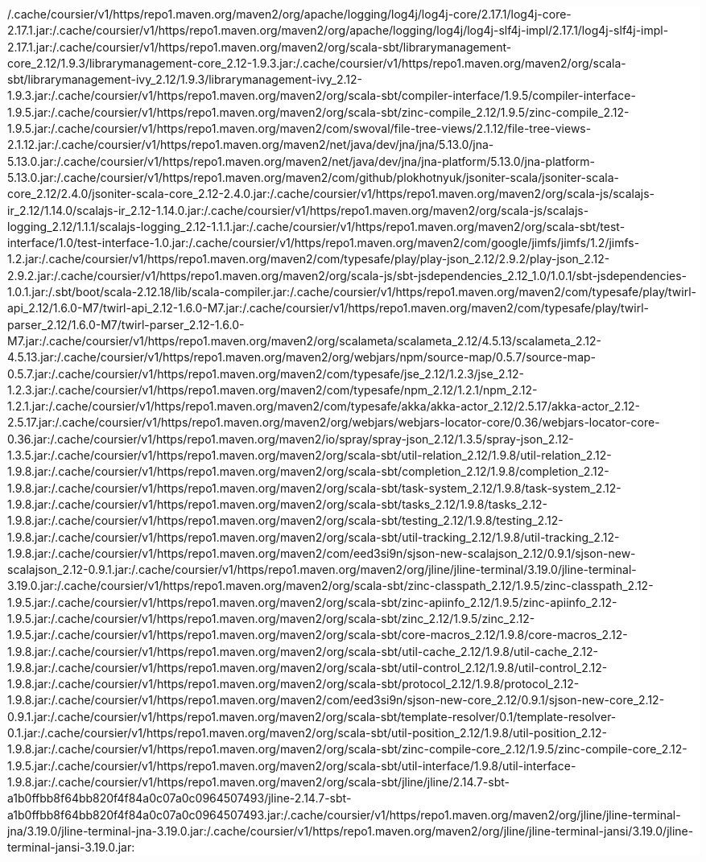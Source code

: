 <HOME>/.cache/coursier/v1/https/repo1.maven.org/maven2/org/apache/logging/log4j/log4j-core/2.17.1/log4j-core-2.17.1.jar:<HOME>/.cache/coursier/v1/https/repo1.maven.org/maven2/org/apache/logging/log4j/log4j-slf4j-impl/2.17.1/log4j-slf4j-impl-2.17.1.jar:<HOME>/.cache/coursier/v1/https/repo1.maven.org/maven2/org/scala-sbt/librarymanagement-core_2.12/1.9.3/librarymanagement-core_2.12-1.9.3.jar:<HOME>/.cache/coursier/v1/https/repo1.maven.org/maven2/org/scala-sbt/librarymanagement-ivy_2.12/1.9.3/librarymanagement-ivy_2.12-1.9.3.jar:<HOME>/.cache/coursier/v1/https/repo1.maven.org/maven2/org/scala-sbt/compiler-interface/1.9.5/compiler-interface-1.9.5.jar:<HOME>/.cache/coursier/v1/https/repo1.maven.org/maven2/org/scala-sbt/zinc-compile_2.12/1.9.5/zinc-compile_2.12-1.9.5.jar:<HOME>/.cache/coursier/v1/https/repo1.maven.org/maven2/com/swoval/file-tree-views/2.1.12/file-tree-views-2.1.12.jar:<HOME>/.cache/coursier/v1/https/repo1.maven.org/maven2/net/java/dev/jna/jna/5.13.0/jna-5.13.0.jar:<HOME>/.cache/coursier/v1/https/repo1.maven.org/maven2/net/java/dev/jna/jna-platform/5.13.0/jna-platform-5.13.0.jar:<HOME>/.cache/coursier/v1/https/repo1.maven.org/maven2/com/github/plokhotnyuk/jsoniter-scala/jsoniter-scala-core_2.12/2.4.0/jsoniter-scala-core_2.12-2.4.0.jar:<HOME>/.cache/coursier/v1/https/repo1.maven.org/maven2/org/scala-js/scalajs-ir_2.12/1.14.0/scalajs-ir_2.12-1.14.0.jar:<HOME>/.cache/coursier/v1/https/repo1.maven.org/maven2/org/scala-js/scalajs-logging_2.12/1.1.1/scalajs-logging_2.12-1.1.1.jar:<HOME>/.cache/coursier/v1/https/repo1.maven.org/maven2/org/scala-sbt/test-interface/1.0/test-interface-1.0.jar:<HOME>/.cache/coursier/v1/https/repo1.maven.org/maven2/com/google/jimfs/jimfs/1.2/jimfs-1.2.jar:<HOME>/.cache/coursier/v1/https/repo1.maven.org/maven2/com/typesafe/play/play-json_2.12/2.9.2/play-json_2.12-2.9.2.jar:<HOME>/.cache/coursier/v1/https/repo1.maven.org/maven2/org/scala-js/sbt-jsdependencies_2.12_1.0/1.0.1/sbt-jsdependencies-1.0.1.jar:<HOME>/.sbt/boot/scala-2.12.18/lib/scala-compiler.jar:<HOME>/.cache/coursier/v1/https/repo1.maven.org/maven2/com/typesafe/play/twirl-api_2.12/1.6.0-M7/twirl-api_2.12-1.6.0-M7.jar:<HOME>/.cache/coursier/v1/https/repo1.maven.org/maven2/com/typesafe/play/twirl-parser_2.12/1.6.0-M7/twirl-parser_2.12-1.6.0-M7.jar:<HOME>/.cache/coursier/v1/https/repo1.maven.org/maven2/org/scalameta/scalameta_2.12/4.5.13/scalameta_2.12-4.5.13.jar:<HOME>/.cache/coursier/v1/https/repo1.maven.org/maven2/org/webjars/npm/source-map/0.5.7/source-map-0.5.7.jar:<HOME>/.cache/coursier/v1/https/repo1.maven.org/maven2/com/typesafe/jse_2.12/1.2.3/jse_2.12-1.2.3.jar:<HOME>/.cache/coursier/v1/https/repo1.maven.org/maven2/com/typesafe/npm_2.12/1.2.1/npm_2.12-1.2.1.jar:<HOME>/.cache/coursier/v1/https/repo1.maven.org/maven2/com/typesafe/akka/akka-actor_2.12/2.5.17/akka-actor_2.12-2.5.17.jar:<HOME>/.cache/coursier/v1/https/repo1.maven.org/maven2/org/webjars/webjars-locator-core/0.36/webjars-locator-core-0.36.jar:<HOME>/.cache/coursier/v1/https/repo1.maven.org/maven2/io/spray/spray-json_2.12/1.3.5/spray-json_2.12-1.3.5.jar:<HOME>/.cache/coursier/v1/https/repo1.maven.org/maven2/org/scala-sbt/util-relation_2.12/1.9.8/util-relation_2.12-1.9.8.jar:<HOME>/.cache/coursier/v1/https/repo1.maven.org/maven2/org/scala-sbt/completion_2.12/1.9.8/completion_2.12-1.9.8.jar:<HOME>/.cache/coursier/v1/https/repo1.maven.org/maven2/org/scala-sbt/task-system_2.12/1.9.8/task-system_2.12-1.9.8.jar:<HOME>/.cache/coursier/v1/https/repo1.maven.org/maven2/org/scala-sbt/tasks_2.12/1.9.8/tasks_2.12-1.9.8.jar:<HOME>/.cache/coursier/v1/https/repo1.maven.org/maven2/org/scala-sbt/testing_2.12/1.9.8/testing_2.12-1.9.8.jar:<HOME>/.cache/coursier/v1/https/repo1.maven.org/maven2/org/scala-sbt/util-tracking_2.12/1.9.8/util-tracking_2.12-1.9.8.jar:<HOME>/.cache/coursier/v1/https/repo1.maven.org/maven2/com/eed3si9n/sjson-new-scalajson_2.12/0.9.1/sjson-new-scalajson_2.12-0.9.1.jar:<HOME>/.cache/coursier/v1/https/repo1.maven.org/maven2/org/jline/jline-terminal/3.19.0/jline-terminal-3.19.0.jar:<HOME>/.cache/coursier/v1/https/repo1.maven.org/maven2/org/scala-sbt/zinc-classpath_2.12/1.9.5/zinc-classpath_2.12-1.9.5.jar:<HOME>/.cache/coursier/v1/https/repo1.maven.org/maven2/org/scala-sbt/zinc-apiinfo_2.12/1.9.5/zinc-apiinfo_2.12-1.9.5.jar:<HOME>/.cache/coursier/v1/https/repo1.maven.org/maven2/org/scala-sbt/zinc_2.12/1.9.5/zinc_2.12-1.9.5.jar:<HOME>/.cache/coursier/v1/https/repo1.maven.org/maven2/org/scala-sbt/core-macros_2.12/1.9.8/core-macros_2.12-1.9.8.jar:<HOME>/.cache/coursier/v1/https/repo1.maven.org/maven2/org/scala-sbt/util-cache_2.12/1.9.8/util-cache_2.12-1.9.8.jar:<HOME>/.cache/coursier/v1/https/repo1.maven.org/maven2/org/scala-sbt/util-control_2.12/1.9.8/util-control_2.12-1.9.8.jar:<HOME>/.cache/coursier/v1/https/repo1.maven.org/maven2/org/scala-sbt/protocol_2.12/1.9.8/protocol_2.12-1.9.8.jar:<HOME>/.cache/coursier/v1/https/repo1.maven.org/maven2/com/eed3si9n/sjson-new-core_2.12/0.9.1/sjson-new-core_2.12-0.9.1.jar:<HOME>/.cache/coursier/v1/https/repo1.maven.org/maven2/org/scala-sbt/template-resolver/0.1/template-resolver-0.1.jar:<HOME>/.cache/coursier/v1/https/repo1.maven.org/maven2/org/scala-sbt/util-position_2.12/1.9.8/util-position_2.12-1.9.8.jar:<HOME>/.cache/coursier/v1/https/repo1.maven.org/maven2/org/scala-sbt/zinc-compile-core_2.12/1.9.5/zinc-compile-core_2.12-1.9.5.jar:<HOME>/.cache/coursier/v1/https/repo1.maven.org/maven2/org/scala-sbt/util-interface/1.9.8/util-interface-1.9.8.jar:<HOME>/.cache/coursier/v1/https/repo1.maven.org/maven2/org/scala-sbt/jline/jline/2.14.7-sbt-a1b0ffbb8f64bb820f4f84a0c07a0c0964507493/jline-2.14.7-sbt-a1b0ffbb8f64bb820f4f84a0c07a0c0964507493.jar:<HOME>/.cache/coursier/v1/https/repo1.maven.org/maven2/org/jline/jline-terminal-jna/3.19.0/jline-terminal-jna-3.19.0.jar:<HOME>/.cache/coursier/v1/https/repo1.maven.org/maven2/org/jline/jline-terminal-jansi/3.19.0/jline-terminal-jansi-3.19.0.jar: